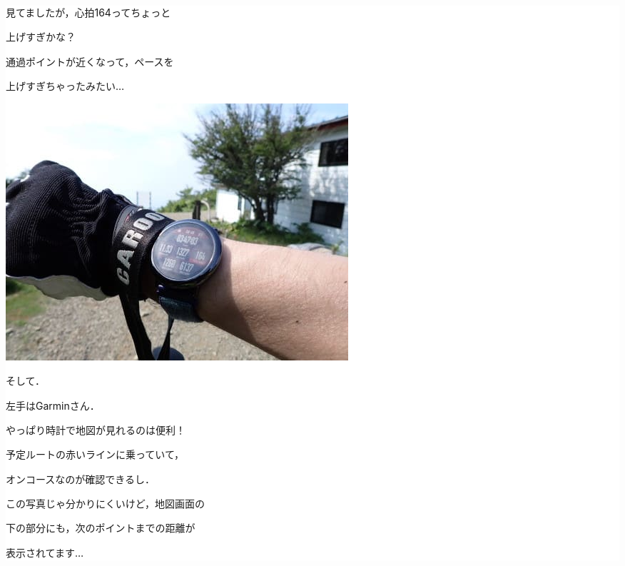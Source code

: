 
見てましたが，心拍164ってちょっと


上げすぎかな？


通過ポイントが近くなって，ペースを


上げすぎちゃったみたい…




![da37a93e9a21b49153d1b8301601178c.jpg](images/da37a93e9a21b49153d1b8301601178c.jpg)







そして．


左手はGarminさん．


やっぱり時計で地図が見れるのは便利！


予定ルートの赤いラインに乗っていて，


オンコースなのが確認できるし．


この写真じゃ分かりにくいけど，地図画面の


下の部分にも，次のポイントまでの距離が


表示されてます…


